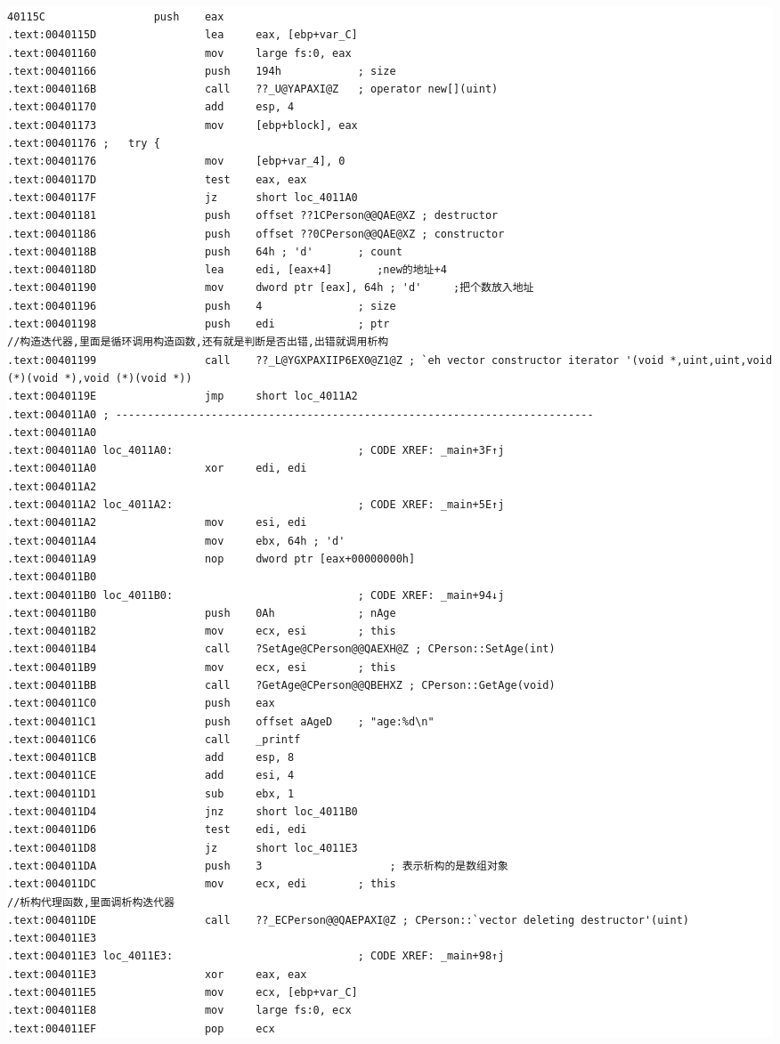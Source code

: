 ```
40115C                 push    eax
.text:0040115D                 lea     eax, [ebp+var_C]
.text:00401160                 mov     large fs:0, eax
.text:00401166                 push    194h            ; size
.text:0040116B                 call    ??_U@YAPAXI@Z   ; operator new[](uint)
.text:00401170                 add     esp, 4
.text:00401173                 mov     [ebp+block], eax
.text:00401176 ;   try {
.text:00401176                 mov     [ebp+var_4], 0
.text:0040117D                 test    eax, eax
.text:0040117F                 jz      short loc_4011A0
.text:00401181                 push    offset ??1CPerson@@QAE@XZ ; destructor
.text:00401186                 push    offset ??0CPerson@@QAE@XZ ; constructor
.text:0040118B                 push    64h ; 'd'       ; count
.text:0040118D                 lea     edi, [eax+4]       ;new的地址+4
.text:00401190                 mov     dword ptr [eax], 64h ; 'd'     ;把个数放入地址
.text:00401196                 push    4               ; size  
.text:00401198                 push    edi             ; ptr
//构造迭代器,里面是循环调用构造函数,还有就是判断是否出错,出错就调用析构
.text:00401199                 call    ??_L@YGXPAXIIP6EX0@Z1@Z ; `eh vector constructor iterator '(void *,uint,uint,void (*)(void *),void (*)(void *))
.text:0040119E                 jmp     short loc_4011A2
.text:004011A0 ; ---------------------------------------------------------------------------
.text:004011A0
.text:004011A0 loc_4011A0:                             ; CODE XREF: _main+3F↑j
.text:004011A0                 xor     edi, edi
.text:004011A2
.text:004011A2 loc_4011A2:                             ; CODE XREF: _main+5E↑j
.text:004011A2                 mov     esi, edi
.text:004011A4                 mov     ebx, 64h ; 'd'
.text:004011A9                 nop     dword ptr [eax+00000000h]
.text:004011B0
.text:004011B0 loc_4011B0:                             ; CODE XREF: _main+94↓j
.text:004011B0                 push    0Ah             ; nAge
.text:004011B2                 mov     ecx, esi        ; this
.text:004011B4                 call    ?SetAge@CPerson@@QAEXH@Z ; CPerson::SetAge(int)
.text:004011B9                 mov     ecx, esi        ; this
.text:004011BB                 call    ?GetAge@CPerson@@QBEHXZ ; CPerson::GetAge(void)
.text:004011C0                 push    eax
.text:004011C1                 push    offset aAgeD    ; "age:%d\n"
.text:004011C6                 call    _printf
.text:004011CB                 add     esp, 8
.text:004011CE                 add     esi, 4
.text:004011D1                 sub     ebx, 1
.text:004011D4                 jnz     short loc_4011B0
.text:004011D6                 test    edi, edi
.text:004011D8                 jz      short loc_4011E3
.text:004011DA                 push    3                    ; 表示析构的是数组对象
.text:004011DC                 mov     ecx, edi        ; this
//析构代理函数,里面调析构迭代器
.text:004011DE                 call    ??_ECPerson@@QAEPAXI@Z ; CPerson::`vector deleting destructor'(uint)
.text:004011E3
.text:004011E3 loc_4011E3:                             ; CODE XREF: _main+98↑j
.text:004011E3                 xor     eax, eax
.text:004011E5                 mov     ecx, [ebp+var_C]
.text:004011E8                 mov     large fs:0, ecx
.text:004011EF                 pop     ecx
```
